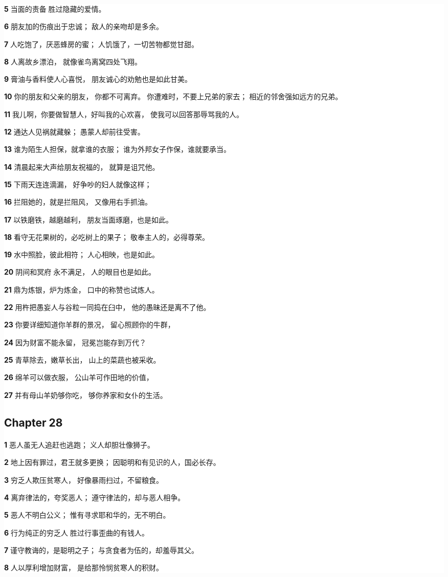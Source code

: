 **5** 当面的责备 胜过隐藏的爱情。

**6** 朋友加的伤痕出于忠诚； 敌人的亲吻却是多余。

**7** 人吃饱了，厌恶蜂房的蜜； 人饥饿了，一切苦物都觉甘甜。

**8** 人离故乡漂泊， 就像雀鸟离窝四处飞翔。

**9** 膏油与香料使人心喜悦， 朋友诚心的劝勉也是如此甘美。

**10** 你的朋友和父亲的朋友， 你都不可离弃。 你遭难时，不要上兄弟的家去； 相近的邻舍强如远方的兄弟。

**11** 我儿啊，你要做智慧人，好叫我的心欢喜， 使我可以回答那辱骂我的人。

**12** 通达人见祸就藏躲； 愚蒙人却前往受害。

**13** 谁为陌生人担保，就拿谁的衣服； 谁为外邦女子作保，谁就要承当。

**14** 清晨起来大声给朋友祝福的， 就算是诅咒他。

**15** 下雨天连连滴漏， 好争吵的妇人就像这样；

**16** 拦阻她的，就是拦阻风， 又像用右手抓油。

**17** 以铁磨铁，越磨越利， 朋友当面琢磨，也是如此。

**18** 看守无花果树的，必吃树上的果子； 敬奉主人的，必得尊荣。

**19** 水中照脸，彼此相符； 人心相映，也是如此。

**20** 阴间和冥府 永不满足， 人的眼目也是如此。

**21** 鼎为炼银，炉为炼金， 口中的称赞也试炼人。

**22** 用杵把愚妄人与谷粒一同捣在臼中， 他的愚昧还是离不了他。

**23** 你要详细知道你羊群的景况， 留心照顾你的牛群，

**24** 因为财富不能永留， 冠冕岂能存到万代？

**25** 青草除去，嫩草长出， 山上的菜蔬也被采收。

**26** 绵羊可以做衣服， 公山羊可作田地的价值，

**27** 并有母山羊奶够你吃， 够你养家和女仆的生活。

## Chapter 28

**1** 恶人虽无人追赶也逃跑； 义人却胆壮像狮子。

**2** 地上因有罪过，君王就多更换； 因聪明和有见识的人，国必长存。

**3** 穷乏人欺压贫寒人， 好像暴雨扫过，不留粮食。

**4** 离弃律法的，夸奖恶人； 遵守律法的，却与恶人相争。

**5** 恶人不明白公义； 惟有寻求耶和华的，无不明白。

**6** 行为纯正的穷乏人 胜过行事歪曲的有钱人。

**7** 谨守教诲的，是聪明之子； 与贪食者为伍的，却羞辱其父。

**8** 人以厚利增加财富， 是给那怜悯贫寒人的积财。
